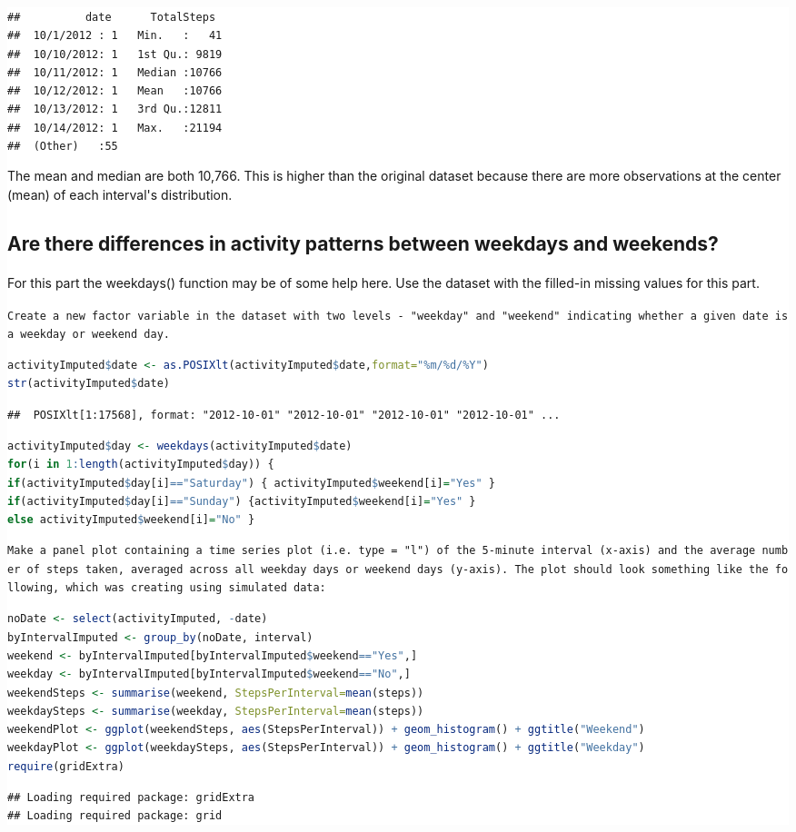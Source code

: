 ```
##          date      TotalSteps   
##  10/1/2012 : 1   Min.   :   41  
##  10/10/2012: 1   1st Qu.: 9819  
##  10/11/2012: 1   Median :10766  
##  10/12/2012: 1   Mean   :10766  
##  10/13/2012: 1   3rd Qu.:12811  
##  10/14/2012: 1   Max.   :21194  
##  (Other)   :55
```
The mean and median are both 10,766. This is higher than the original dataset because there are more observations at the center (mean) of each interval's distribution.   
## Are there differences in activity patterns between weekdays and weekends?
For this part the weekdays() function may be of some help here. Use the dataset with the filled-in missing values for this part.

    Create a new factor variable in the dataset with two levels - "weekday" and "weekend" indicating whether a given date is a weekday or weekend day.


```r
activityImputed$date <- as.POSIXlt(activityImputed$date,format="%m/%d/%Y")
str(activityImputed$date)
```

```
##  POSIXlt[1:17568], format: "2012-10-01" "2012-10-01" "2012-10-01" "2012-10-01" ...
```

```r
activityImputed$day <- weekdays(activityImputed$date)
for(i in 1:length(activityImputed$day)) {
if(activityImputed$day[i]=="Saturday") { activityImputed$weekend[i]="Yes" }
if(activityImputed$day[i]=="Sunday") {activityImputed$weekend[i]="Yes" }
else activityImputed$weekend[i]="No" }
```
    Make a panel plot containing a time series plot (i.e. type = "l") of the 5-minute interval (x-axis) and the average number of steps taken, averaged across all weekday days or weekend days (y-axis). The plot should look something like the following, which was creating using simulated data:


```r
noDate <- select(activityImputed, -date)
byIntervalImputed <- group_by(noDate, interval)
weekend <- byIntervalImputed[byIntervalImputed$weekend=="Yes",]
weekday <- byIntervalImputed[byIntervalImputed$weekend=="No",]
weekendSteps <- summarise(weekend, StepsPerInterval=mean(steps))
weekdaySteps <- summarise(weekday, StepsPerInterval=mean(steps))
weekendPlot <- ggplot(weekendSteps, aes(StepsPerInterval)) + geom_histogram() + ggtitle("Weekend")
weekdayPlot <- ggplot(weekdaySteps, aes(StepsPerInterval)) + geom_histogram() + ggtitle("Weekday")
require(gridExtra)
```

```
## Loading required package: gridExtra
## Loading required package: grid
```

